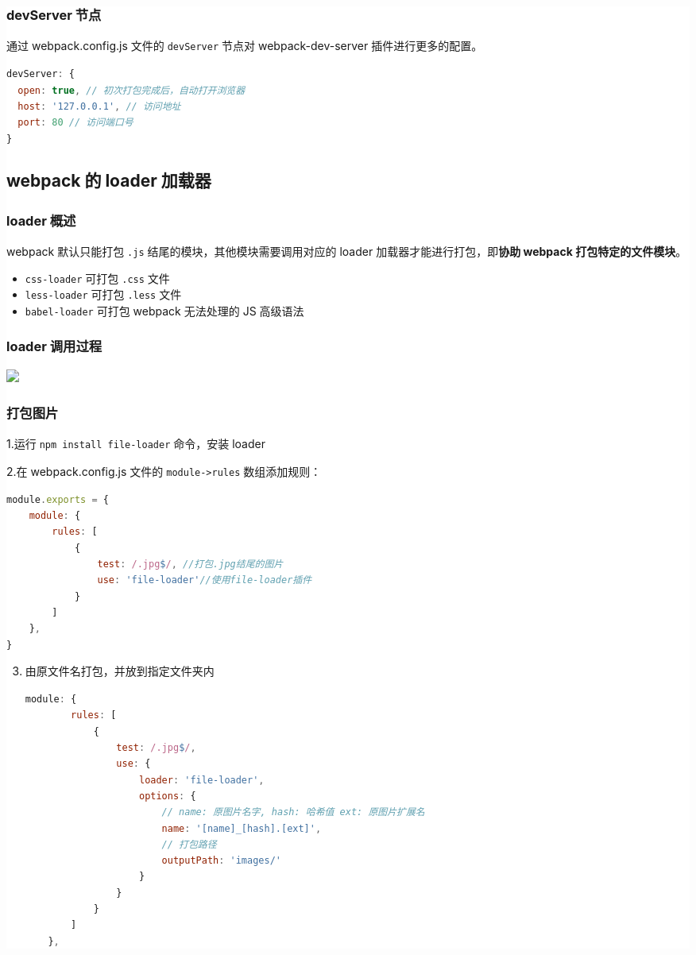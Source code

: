 ### devServer 节点

通过 webpack.config.js 文件的 `devServer` 节点对 webpack-dev-server 插件进行更多的配置。

```js
devServer: {
  open: true, // 初次打包完成后，自动打开浏览器
  host: '127.0.0.1', // 访问地址
  port: 80 // 访问端口号
}
```

## webpack 的 loader 加载器

### loader 概述

webpack 默认只能打包 `.js` 结尾的模块，其他模块需要调用对应的 loader 加载器才能进行打包，即**协助 webpack 打包特定的文件模块**。

- `css-loader` 可打包 `.css` 文件
- `less-loader` 可打包 `.less` 文件
- `babel-loader` 可打包 webpack 无法处理的 JS 高级语法

### loader 调用过程

![](https://brucecai55520.gitee.io/bruceblog/assets/img/loader调用流程.e94f2c2b.jpg)

### 打包图片

1.运行  `npm install file-loader` 命令，安装 loader

2.在 webpack.config.js 文件的 `module->rules` 数组添加规则：

```js
module.exports = {
    module: {
        rules: [
            {
                test: /.jpg$/, //打包.jpg结尾的图片
                use: 'file-loader'//使用file-loader插件
            }
        ]
    },
}
```

3. 由原文件名打包，并放到指定文件夹内

   ```js
   module: {
           rules: [
               {
                   test: /.jpg$/,
                   use: {
                       loader: 'file-loader',
                       options: {
                           // name: 原图片名字, hash: 哈希值 ext: 原图片扩展名
                           name: '[name]_[hash].[ext]',
                           // 打包路径
                           outputPath: 'images/'
                       }
                   }
               }
           ]
       },
   ```
